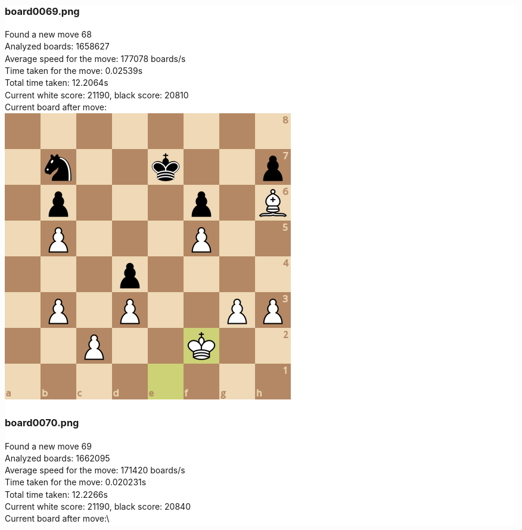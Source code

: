 ### board0069.png

Found a new move 68\
Analyzed boards: 1658627\
Average speed for the move: 177078 boards/s\
Time taken for the move: 0.02539s\
Total time taken: 12.2064s\
Current white score: 21190, black score: 20810\
Current board after move:\
![board0069.png](images/board0069.png)

### board0070.png

Found a new move 69\
Analyzed boards: 1662095\
Average speed for the move: 171420 boards/s\
Time taken for the move: 0.020231s\
Total time taken: 12.2266s\
Current white score: 21190, black score: 20840\
Current board after move:\